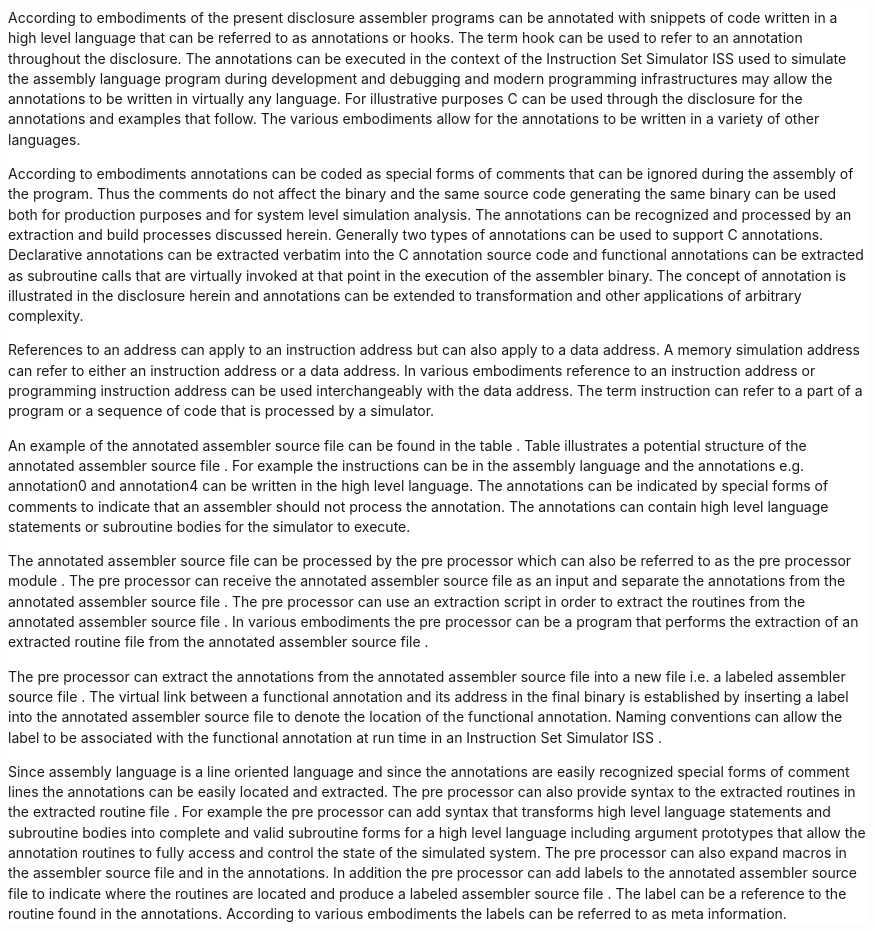 According to embodiments of the present disclosure assembler programs can be annotated with snippets of code written in a high level language that can be referred to as annotations or hooks. The term hook can be used to refer to an annotation throughout the disclosure. The annotations can be executed in the context of the Instruction Set Simulator ISS used to simulate the assembly language program during development and debugging and modern programming infrastructures may allow the annotations to be written in virtually any language. For illustrative purposes C can be used through the disclosure for the annotations and examples that follow. The various embodiments allow for the annotations to be written in a variety of other languages.

According to embodiments annotations can be coded as special forms of comments that can be ignored during the assembly of the program. Thus the comments do not affect the binary and the same source code generating the same binary can be used both for production purposes and for system level simulation analysis. The annotations can be recognized and processed by an extraction and build processes discussed herein. Generally two types of annotations can be used to support C annotations. Declarative annotations can be extracted verbatim into the C annotation source code and functional annotations can be extracted as subroutine calls that are virtually invoked at that point in the execution of the assembler binary. The concept of annotation is illustrated in the disclosure herein and annotations can be extended to transformation and other applications of arbitrary complexity.

References to an address can apply to an instruction address but can also apply to a data address. A memory simulation address can refer to either an instruction address or a data address. In various embodiments reference to an instruction address or programming instruction address can be used interchangeably with the data address. The term instruction can refer to a part of a program or a sequence of code that is processed by a simulator.

An example of the annotated assembler source file can be found in the table . Table illustrates a potential structure of the annotated assembler source file . For example the instructions can be in the assembly language and the annotations e.g. annotation0 and annotation4 can be written in the high level language. The annotations can be indicated by special forms of comments to indicate that an assembler should not process the annotation. The annotations can contain high level language statements or subroutine bodies for the simulator to execute.

The annotated assembler source file can be processed by the pre processor which can also be referred to as the pre processor module . The pre processor can receive the annotated assembler source file as an input and separate the annotations from the annotated assembler source file . The pre processor can use an extraction script in order to extract the routines from the annotated assembler source file . In various embodiments the pre processor can be a program that performs the extraction of an extracted routine file from the annotated assembler source file .

The pre processor can extract the annotations from the annotated assembler source file into a new file i.e. a labeled assembler source file . The virtual link between a functional annotation and its address in the final binary is established by inserting a label into the annotated assembler source file to denote the location of the functional annotation. Naming conventions can allow the label to be associated with the functional annotation at run time in an Instruction Set Simulator ISS .

Since assembly language is a line oriented language and since the annotations are easily recognized special forms of comment lines the annotations can be easily located and extracted. The pre processor can also provide syntax to the extracted routines in the extracted routine file . For example the pre processor can add syntax that transforms high level language statements and subroutine bodies into complete and valid subroutine forms for a high level language including argument prototypes that allow the annotation routines to fully access and control the state of the simulated system. The pre processor can also expand macros in the assembler source file and in the annotations. In addition the pre processor can add labels to the annotated assembler source file to indicate where the routines are located and produce a labeled assembler source file . The label can be a reference to the routine found in the annotations. According to various embodiments the labels can be referred to as meta information.
